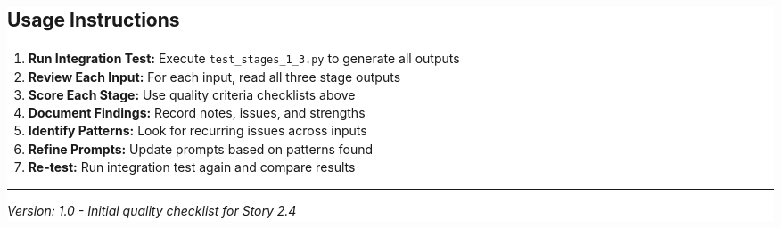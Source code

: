 
## Usage Instructions

1. **Run Integration Test:** Execute `test_stages_1_3.py` to generate all outputs
2. **Review Each Input:** For each input, read all three stage outputs
3. **Score Each Stage:** Use quality criteria checklists above
4. **Document Findings:** Record notes, issues, and strengths
5. **Identify Patterns:** Look for recurring issues across inputs
6. **Refine Prompts:** Update prompts based on patterns found
7. **Re-test:** Run integration test again and compare results

---

*Version: 1.0 - Initial quality checklist for Story 2.4*
